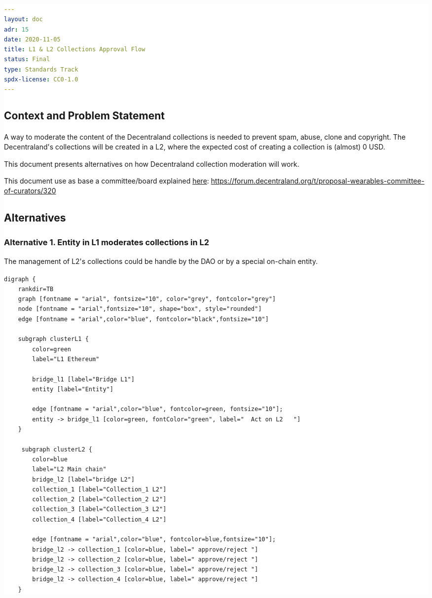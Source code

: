 ```yaml
---
layout: doc
adr: 15
date: 2020-11-05
title: L1 & L2 Collections Approval Flow
status: Final
type: Standards Track
spdx-license: CC0-1.0
---
```


## Context and Problem Statement

A way to moderate the content of the Decentraland collections is needed to prevent spam, abuse, clone and copyright. The Decentraland's collections will be created in a L2, where the expected cost of creating a collection is (almost) 0 USD.

This document presents alternatives on how Decentraland collection moderation will work.

This document use as base a committee/board explained [here](https://forum.decentraland.org/t/proposal-wearables-committee-of-curators/320): https://forum.decentraland.org/t/proposal-wearables-committee-of-curators/320

## Alternatives

### Alternative 1. Entity in L1 moderates collections in L2

The management of L2's collections could be handle by the DAO or by a special on-chain entity.

```x-dot
digraph {
    rankdir=TB
    graph [fontname = "arial", fontsize="10", color="grey", fontcolor="grey"]
    node [fontname = "arial",fontsize="10", shape="box", style="rounded"]
    edge [fontname = "arial",color="blue", fontcolor="black",fontsize="10"]

    subgraph clusterL1 {
        color=green
        label="L1 Ethereum"

        bridge_l1 [label="Bridge L1"]
        entity [label="Entity"]

        edge [fontname = "arial",color="blue", fontcolor=green, fontsize="10"];
        entity -> bridge_l1 [color=green, fontColor="green", label="  Act on L2   "]
    }

     subgraph clusterL2 {
        color=blue
        label="L2 Main chain"
        bridge_l2 [label="bridge L2"]
        collection_1 [label="Collection_1 L2"]
        collection_2 [label="Collection_2 L2"]
        collection_3 [label="Collection_3 L2"]
        collection_4 [label="Collection_4 L2"]

        edge [fontname = "arial",color="blue", fontcolor=blue,fontsize="10"];
        bridge_l2 -> collection_1 [color=blue, label=" approve/reject "]
        bridge_l2 -> collection_2 [color=blue, label=" approve/reject "]
        bridge_l2 -> collection_3 [color=blue, label=" approve/reject "]
        bridge_l2 -> collection_4 [color=blue, label=" approve/reject "]
    }

```